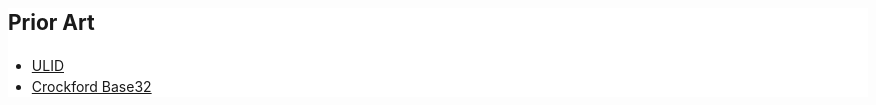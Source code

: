 ## Prior Art

* [ULID](https://github.com/ulid/spec)
* [Crockford Base32](https://www.crockford.com/base32.html)
